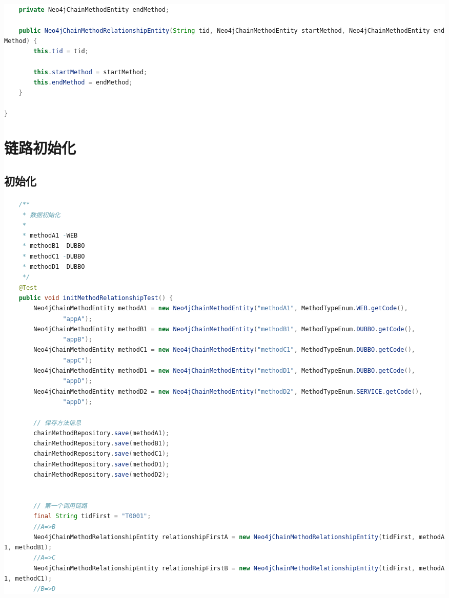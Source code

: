 ```java
    private Neo4jChainMethodEntity endMethod;

    public Neo4jChainMethodRelationshipEntity(String tid, Neo4jChainMethodEntity startMethod, Neo4jChainMethodEntity endMethod) {
        this.tid = tid;

        this.startMethod = startMethod;
        this.endMethod = endMethod;
    }

}
```

# 链路初始化

## 初始化

```java
    /**
     * 数据初始化
     *
     * methodA1 -WEB
     * methodB1 -DUBBO
     * methodC1 -DUBBO
     * methodD1 -DUBBO
     */
    @Test
    public void initMethodRelationshipTest() {
        Neo4jChainMethodEntity methodA1 = new Neo4jChainMethodEntity("methodA1", MethodTypeEnum.WEB.getCode(),
                "appA");
        Neo4jChainMethodEntity methodB1 = new Neo4jChainMethodEntity("methodB1", MethodTypeEnum.DUBBO.getCode(),
                "appB");
        Neo4jChainMethodEntity methodC1 = new Neo4jChainMethodEntity("methodC1", MethodTypeEnum.DUBBO.getCode(),
                "appC");
        Neo4jChainMethodEntity methodD1 = new Neo4jChainMethodEntity("methodD1", MethodTypeEnum.DUBBO.getCode(),
                "appD");
        Neo4jChainMethodEntity methodD2 = new Neo4jChainMethodEntity("methodD2", MethodTypeEnum.SERVICE.getCode(),
                "appD");

        // 保存方法信息
        chainMethodRepository.save(methodA1);
        chainMethodRepository.save(methodB1);
        chainMethodRepository.save(methodC1);
        chainMethodRepository.save(methodD1);
        chainMethodRepository.save(methodD2);


        // 第一个调用链路
        final String tidFirst = "T0001";
        //A=>B
        Neo4jChainMethodRelationshipEntity relationshipFirstA = new Neo4jChainMethodRelationshipEntity(tidFirst, methodA1, methodB1);
        //A=>C
        Neo4jChainMethodRelationshipEntity relationshipFirstB = new Neo4jChainMethodRelationshipEntity(tidFirst, methodA1, methodC1);
        //B=>D
```